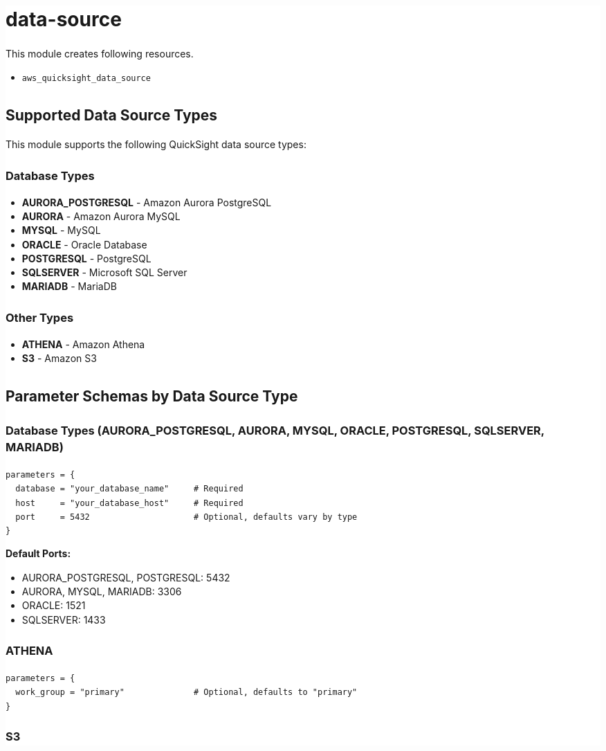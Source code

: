 # data-source

This module creates following resources.

- `aws_quicksight_data_source`

## Supported Data Source Types

This module supports the following QuickSight data source types:

### Database Types
- **AURORA_POSTGRESQL** - Amazon Aurora PostgreSQL
- **AURORA** - Amazon Aurora MySQL
- **MYSQL** - MySQL
- **ORACLE** - Oracle Database
- **POSTGRESQL** - PostgreSQL
- **SQLSERVER** - Microsoft SQL Server
- **MARIADB** - MariaDB

### Other Types
- **ATHENA** - Amazon Athena
- **S3** - Amazon S3

## Parameter Schemas by Data Source Type

### Database Types (AURORA_POSTGRESQL, AURORA, MYSQL, ORACLE, POSTGRESQL, SQLSERVER, MARIADB)

```hcl
parameters = {
  database = "your_database_name"     # Required
  host     = "your_database_host"     # Required
  port     = 5432                     # Optional, defaults vary by type
}
```

**Default Ports:**
- AURORA_POSTGRESQL, POSTGRESQL: 5432
- AURORA, MYSQL, MARIADB: 3306
- ORACLE: 1521
- SQLSERVER: 1433

### ATHENA

```hcl
parameters = {
  work_group = "primary"              # Optional, defaults to "primary"
}
```

### S3
